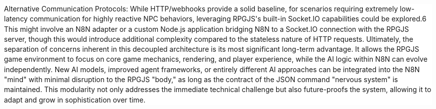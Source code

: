 Alternative Communication Protocols: While HTTP/webhooks provide a solid baseline, for scenarios requiring extremely low-latency communication for highly reactive NPC behaviors, leveraging RPGJS's built-in Socket.IO capabilities could be explored.6 This might involve an N8N adapter or a custom Node.js application bridging N8N to a Socket.IO connection with the RPGJS server, though this would introduce additional complexity compared to the stateless nature of HTTP requests.
Ultimately, the separation of concerns inherent in this decoupled architecture is its most significant long-term advantage. It allows the RPGJS game environment to focus on core game mechanics, rendering, and player experience, while the AI logic within N8N can evolve independently. New AI models, improved agent frameworks, or entirely different AI approaches can be integrated into the N8N "mind" with minimal disruption to the RPGJS "body," as long as the contract of the JSON command "nervous system" is maintained. This modularity not only addresses the immediate technical challenge but also future-proofs the system, allowing it to adapt and grow in sophistication over time.